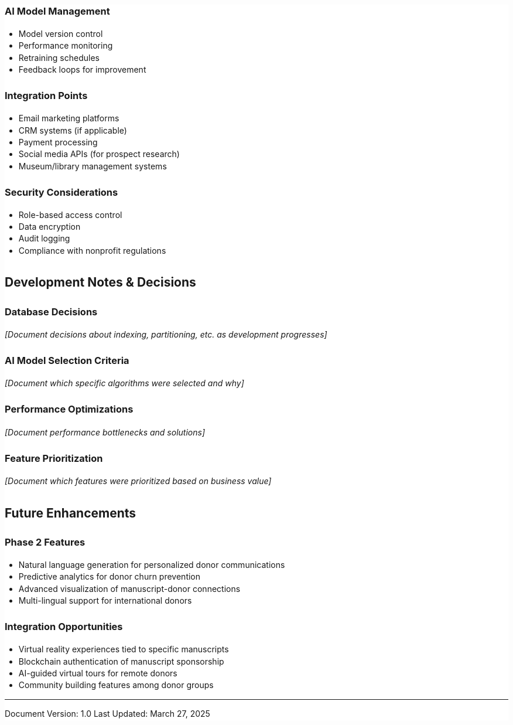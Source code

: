 ### AI Model Management
- Model version control
- Performance monitoring
- Retraining schedules
- Feedback loops for improvement

### Integration Points
- Email marketing platforms
- CRM systems (if applicable)
- Payment processing
- Social media APIs (for prospect research)
- Museum/library management systems

### Security Considerations
- Role-based access control
- Data encryption
- Audit logging
- Compliance with nonprofit regulations

## Development Notes & Decisions

### Database Decisions
*[Document decisions about indexing, partitioning, etc. as development progresses]*

### AI Model Selection Criteria
*[Document which specific algorithms were selected and why]*

### Performance Optimizations
*[Document performance bottlenecks and solutions]*

### Feature Prioritization
*[Document which features were prioritized based on business value]*

## Future Enhancements

### Phase 2 Features
- Natural language generation for personalized donor communications
- Predictive analytics for donor churn prevention
- Advanced visualization of manuscript-donor connections
- Multi-lingual support for international donors

### Integration Opportunities
- Virtual reality experiences tied to specific manuscripts
- Blockchain authentication of manuscript sponsorship
- AI-guided virtual tours for remote donors
- Community building features among donor groups

---

Document Version: 1.0
Last Updated: March 27, 2025
